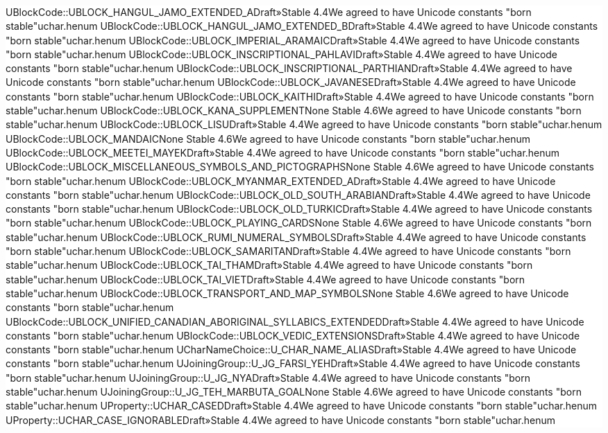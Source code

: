 UBlockCode::UBLOCK_HANGUL_JAMO_EXTENDED_ADraft»Stable
4.4We agreed to have Unicode constants "born stable"uchar.henum
UBlockCode::UBLOCK_HANGUL_JAMO_EXTENDED_BDraft»Stable
4.4We agreed to have Unicode constants "born stable"uchar.henum
UBlockCode::UBLOCK_IMPERIAL_ARAMAICDraft»Stable
4.4We agreed to have Unicode constants "born stable"uchar.henum
UBlockCode::UBLOCK_INSCRIPTIONAL_PAHLAVIDraft»Stable
4.4We agreed to have Unicode constants "born stable"uchar.henum
UBlockCode::UBLOCK_INSCRIPTIONAL_PARTHIANDraft»Stable
4.4We agreed to have Unicode constants "born stable"uchar.henum
UBlockCode::UBLOCK_JAVANESEDraft»Stable
4.4We agreed to have Unicode constants "born stable"uchar.henum
UBlockCode::UBLOCK_KAITHIDraft»Stable
4.4We agreed to have Unicode constants "born stable"uchar.henum
UBlockCode::UBLOCK_KANA_SUPPLEMENTNone
Stable
4.6We agreed to have Unicode constants "born stable"uchar.henum
UBlockCode::UBLOCK_LISUDraft»Stable
4.4We agreed to have Unicode constants "born stable"uchar.henum
UBlockCode::UBLOCK_MANDAICNone
Stable
4.6We agreed to have Unicode constants "born stable"uchar.henum
UBlockCode::UBLOCK_MEETEI_MAYEKDraft»Stable
4.4We agreed to have Unicode constants "born stable"uchar.henum
UBlockCode::UBLOCK_MISCELLANEOUS_SYMBOLS_AND_PICTOGRAPHSNone
Stable
4.6We agreed to have Unicode constants "born stable"uchar.henum
UBlockCode::UBLOCK_MYANMAR_EXTENDED_ADraft»Stable
4.4We agreed to have Unicode constants "born stable"uchar.henum
UBlockCode::UBLOCK_OLD_SOUTH_ARABIANDraft»Stable
4.4We agreed to have Unicode constants "born stable"uchar.henum
UBlockCode::UBLOCK_OLD_TURKICDraft»Stable
4.4We agreed to have Unicode constants "born stable"uchar.henum
UBlockCode::UBLOCK_PLAYING_CARDSNone
Stable
4.6We agreed to have Unicode constants "born stable"uchar.henum
UBlockCode::UBLOCK_RUMI_NUMERAL_SYMBOLSDraft»Stable
4.4We agreed to have Unicode constants "born stable"uchar.henum
UBlockCode::UBLOCK_SAMARITANDraft»Stable
4.4We agreed to have Unicode constants "born stable"uchar.henum
UBlockCode::UBLOCK_TAI_THAMDraft»Stable
4.4We agreed to have Unicode constants "born stable"uchar.henum
UBlockCode::UBLOCK_TAI_VIETDraft»Stable
4.4We agreed to have Unicode constants "born stable"uchar.henum
UBlockCode::UBLOCK_TRANSPORT_AND_MAP_SYMBOLSNone
Stable
4.6We agreed to have Unicode constants "born stable"uchar.henum
UBlockCode::UBLOCK_UNIFIED_CANADIAN_ABORIGINAL_SYLLABICS_EXTENDEDDraft»Stable
4.4We agreed to have Unicode constants "born stable"uchar.henum
UBlockCode::UBLOCK_VEDIC_EXTENSIONSDraft»Stable
4.4We agreed to have Unicode constants "born stable"uchar.henum
UCharNameChoice::U_CHAR_NAME_ALIASDraft»Stable
4.4We agreed to have Unicode constants "born stable"uchar.henum
UJoiningGroup::U_JG_FARSI_YEHDraft»Stable
4.4We agreed to have Unicode constants "born stable"uchar.henum
UJoiningGroup::U_JG_NYADraft»Stable
4.4We agreed to have Unicode constants "born stable"uchar.henum
UJoiningGroup::U_JG_TEH_MARBUTA_GOALNone
Stable
4.6We agreed to have Unicode constants "born stable"uchar.henum
UProperty::UCHAR_CASEDDraft»Stable
4.4We agreed to have Unicode constants "born stable"uchar.henum
UProperty::UCHAR_CASE_IGNORABLEDraft»Stable
4.4We agreed to have Unicode constants "born stable"uchar.henum